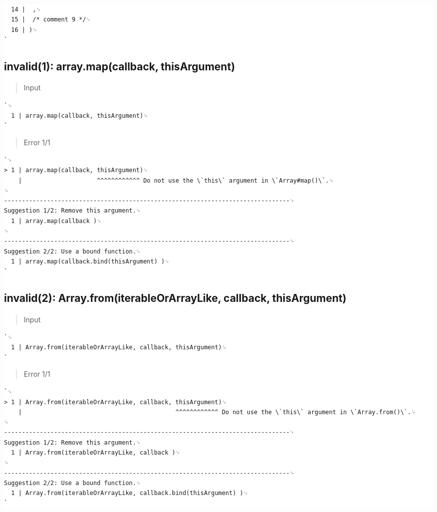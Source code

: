       14 | 	,␊
      15 | 	/* comment 9 */␊
      16 | )␊
    `

## invalid(1): array.map(callback, thisArgument)

> Input

    `␊
      1 | array.map(callback, thisArgument)␊
    `

> Error 1/1

    `␊
    > 1 | array.map(callback, thisArgument)␊
        |                     ^^^^^^^^^^^^ Do not use the \`this\` argument in \`Array#map()\`.␊
    ␊
    --------------------------------------------------------------------------------␊
    Suggestion 1/2: Remove this argument.␊
      1 | array.map(callback )␊
    ␊
    --------------------------------------------------------------------------------␊
    Suggestion 2/2: Use a bound function.␊
      1 | array.map(callback.bind(thisArgument) )␊
    `

## invalid(2): Array.from(iterableOrArrayLike, callback, thisArgument)

> Input

    `␊
      1 | Array.from(iterableOrArrayLike, callback, thisArgument)␊
    `

> Error 1/1

    `␊
    > 1 | Array.from(iterableOrArrayLike, callback, thisArgument)␊
        |                                           ^^^^^^^^^^^^ Do not use the \`this\` argument in \`Array.from()\`.␊
    ␊
    --------------------------------------------------------------------------------␊
    Suggestion 1/2: Remove this argument.␊
      1 | Array.from(iterableOrArrayLike, callback )␊
    ␊
    --------------------------------------------------------------------------------␊
    Suggestion 2/2: Use a bound function.␊
      1 | Array.from(iterableOrArrayLike, callback.bind(thisArgument) )␊
    `
